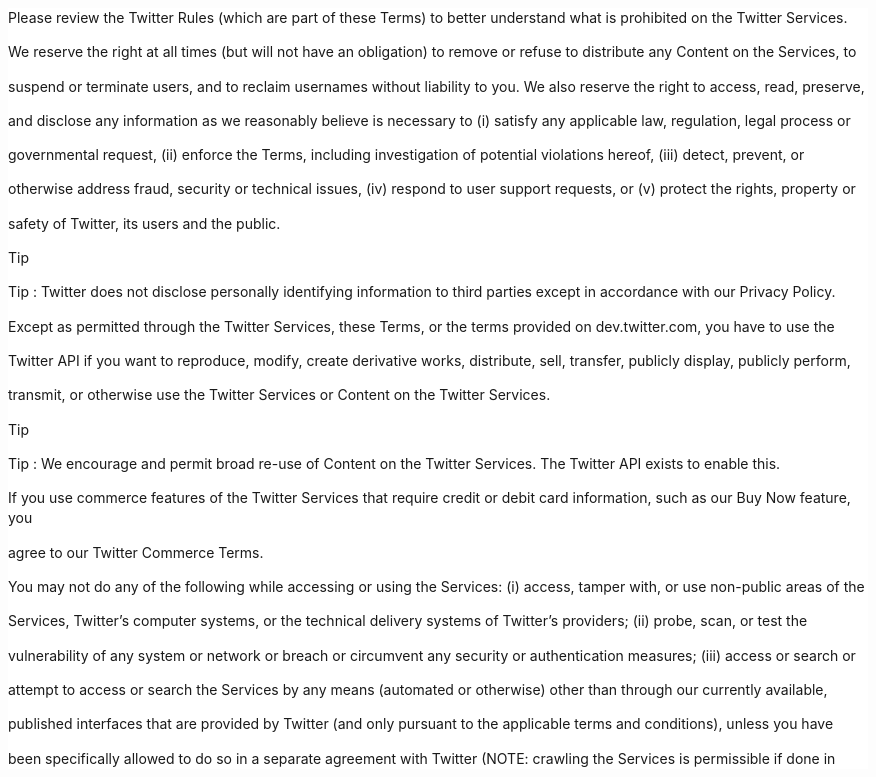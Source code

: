 Please review the Twitter Rules (which are part of these Terms) to better understand what is prohibited on the Twitter Services.

We reserve the right at all times (but will not have an obligation) to remove or refuse to distribute any Content on the Services, to

suspend or terminate users, and to reclaim usernames without liability to you. We also reserve the right to access, read, preserve,

and disclose any information as we reasonably believe is necessary to (i) satisfy any applicable law, regulation, legal process or

governmental request, (ii) enforce the Terms, including investigation of potential violations hereof, (iii) detect, prevent, or

otherwise address fraud, security or technical issues, (iv) respond to user support requests, or (v) protect the rights, property or

safety of Twitter, its users and the public.

Tip

Tip : Twitter does not disclose personally identifying information to third parties except in accordance with our Privacy Policy.

Except as permitted through the Twitter Services, these Terms, or the terms provided on dev.twitter.com, you have to use the

Twitter API if you want to reproduce, modify, create derivative works, distribute, sell, transfer, publicly display, publicly perform,

transmit, or otherwise use the Twitter Services or Content on the Twitter Services.

Tip

Tip : We encourage and permit broad re-use of Content on the Twitter Services. The Twitter API exists to enable this.

If you use commerce features of the Twitter Services that require credit or debit card information, such as our Buy Now feature, you

agree to our Twitter Commerce Terms.

You may not do any of the following while accessing or using the Services: (i) access, tamper with, or use non-public areas of the

Services, Twitter’s computer systems, or the technical delivery systems of Twitter’s providers; (ii) probe, scan, or test the

vulnerability of any system or network or breach or circumvent any security or authentication measures; (iii) access or search or

attempt to access or search the Services by any means (automated or otherwise) other than through our currently available,

published interfaces that are provided by Twitter (and only pursuant to the applicable terms and conditions), unless you have

been specifically allowed to do so in a separate agreement with Twitter (NOTE: crawling the Services is permissible if done in
